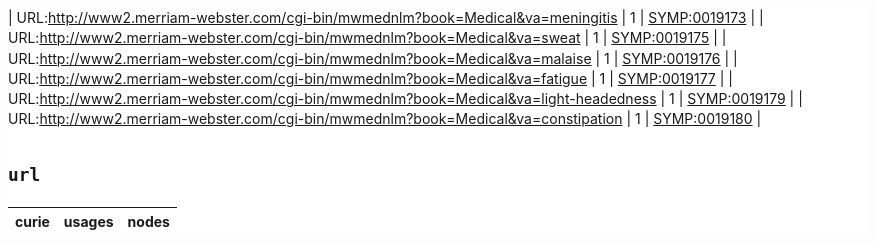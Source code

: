| URL:http://www2.merriam-webster.com/cgi-bin/mwmednlm?book=Medical&va=meningitis                                                                            |        1 | [SYMP:0019173](https://bioregistry.io/SYMP:0019173)                                                                                                                                                                                                                                                                                                                                                                                                                                                                                                                                                                                                                                                                                                                  |
| URL:http://www2.merriam-webster.com/cgi-bin/mwmednlm?book=Medical&va=sweat                                                                                 |        1 | [SYMP:0019175](https://bioregistry.io/SYMP:0019175)                                                                                                                                                                                                                                                                                                                                                                                                                                                                                                                                                                                                                                                                                                                  |
| URL:http://www2.merriam-webster.com/cgi-bin/mwmednlm?book=Medical&va=malaise                                                                               |        1 | [SYMP:0019176](https://bioregistry.io/SYMP:0019176)                                                                                                                                                                                                                                                                                                                                                                                                                                                                                                                                                                                                                                                                                                                  |
| URL:http://www2.merriam-webster.com/cgi-bin/mwmednlm?book=Medical&va=fatigue                                                                               |        1 | [SYMP:0019177](https://bioregistry.io/SYMP:0019177)                                                                                                                                                                                                                                                                                                                                                                                                                                                                                                                                                                                                                                                                                                                  |
| URL:http://www2.merriam-webster.com/cgi-bin/mwmednlm?book=Medical&va=light-headedness                                                                      |        1 | [SYMP:0019179](https://bioregistry.io/SYMP:0019179)                                                                                                                                                                                                                                                                                                                                                                                                                                                                                                                                                                                                                                                                                                                  |
| URL:http://www2.merriam-webster.com/cgi-bin/mwmednlm?book=Medical&va=constipation                                                                          |        1 | [SYMP:0019180](https://bioregistry.io/SYMP:0019180)                                                                                                                                                                                                                                                                                                                                                                                                                                                                                                                                                                                                                                                                                                                  |

## `url`

| curie                                                                                                         |   usages | nodes                                                                                                    |
|---------------------------------------------------------------------------------------------------------------|----------|----------------------------------------------------------------------------------------------------------|